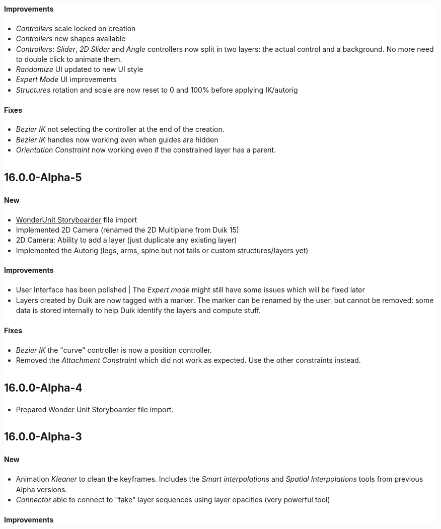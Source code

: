 #### Improvements

- *Controllers* scale locked on creation
- *Controllers* new shapes available
- *Controllers*: _Slider_, _2D Slider_ and _Angle_ controllers now split in two layers: the actual control and a background. No more need to double click to animate them.
- *Randomize* UI updated to new UI style
- *Expert Mode* UI improvements
- *Structures* rotation and scale are now reset to 0 and 100% before applying IK/autorig

#### Fixes

- *Bezier IK* not selecting the controller at the end of the creation.
- *Bezier IK* handles now working even when guides are hidden
- *Orientation Constraint* now working even if the constrained layer has a parent.

## 16.0.0-Alpha-5

#### New

- [WonderUnit Storyboarder](https://wonderunit.com/storyboarder/) file import
- Implemented 2D Camera (renamed the 2D Multiplane from Duik 15)
- 2D Camera: Ability to add a layer (just duplicate any existing layer)
- Implemented the Autorig (legs, arms, spine but not tails or custom structures/layers yet)

#### Improvements

- User Interface has been polished | The *Expert mode* might still have some issues which will be fixed later
- Layers created by Duik are now tagged with a marker. The marker can be renamed by the user, but cannot be removed: some data is stored internally to help Duik identify the layers and compute stuff.


#### Fixes

- *Bezier IK* the "curve" controller is now a position controller.
- Removed the *Attachment Constraint* which did not work as expected. Use the other constraints instead.

## 16.0.0-Alpha-4

- Prepared Wonder Unit Storyboarder file import.

## 16.0.0-Alpha-3

#### New

- Animation *Kleaner* to clean the keyframes. Includes the *Smart interpolations* and *Spatial Interpolations* tools from previous Alpha versions.
- *Connector* able to connect to "fake" layer sequences using layer opacities (very powerful tool)

#### Improvements
